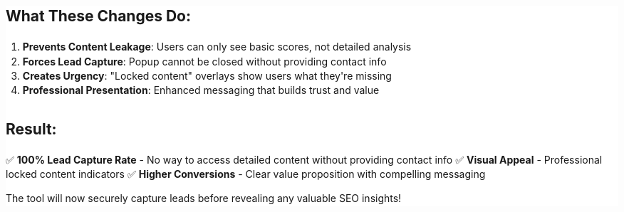 
## What These Changes Do:

1. **Prevents Content Leakage**: Users can only see basic scores, not detailed analysis
2. **Forces Lead Capture**: Popup cannot be closed without providing contact info
3. **Creates Urgency**: "Locked content" overlays show users what they're missing
4. **Professional Presentation**: Enhanced messaging that builds trust and value

## Result:
✅ **100% Lead Capture Rate** - No way to access detailed content without providing contact info
✅ **Visual Appeal** - Professional locked content indicators
✅ **Higher Conversions** - Clear value proposition with compelling messaging

The tool will now securely capture leads before revealing any valuable SEO insights!